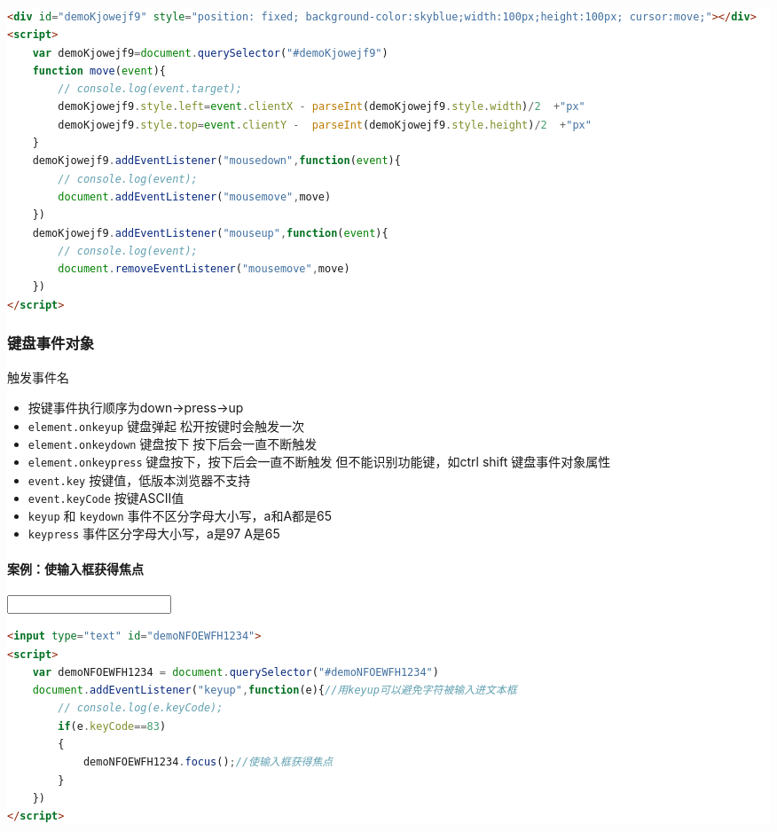 ```html
<div id="demoKjowejf9" style="position: fixed; background-color:skyblue;width:100px;height:100px; cursor:move;"></div>
<script>
    var demoKjowejf9=document.querySelector("#demoKjowejf9")
    function move(event){
        // console.log(event.target);
        demoKjowejf9.style.left=event.clientX - parseInt(demoKjowejf9.style.width)/2  +"px"
        demoKjowejf9.style.top=event.clientY -  parseInt(demoKjowejf9.style.height)/2  +"px"
    }
    demoKjowejf9.addEventListener("mousedown",function(event){
        // console.log(event);
        document.addEventListener("mousemove",move)
    })
    demoKjowejf9.addEventListener("mouseup",function(event){
        // console.log(event);
        document.removeEventListener("mousemove",move)
    })
</script>
```

### 键盘事件对象

触发事件名

- 按键事件执行顺序为down->press->up
- `element.onkeyup` 键盘弹起 松开按键时会触发一次
- `element.onkeydown` 键盘按下 按下后会一直不断触发
- `element.onkeypress` 键盘按下，按下后会一直不断触发 但不能识别功能键，如ctrl shift
键盘事件对象属性
- `event.key` 按键值，低版本浏览器不支持
- `event.keyCode` 按键ASCII值
- `keyup` 和 `keydown` 事件不区分字母大小写，a和A都是65
- `keypress` 事件区分字母大小写，a是97 A是65

#### 案例：使输入框获得焦点

<input type="text" id="demoNFOEWFH1234">
<script>
    var demoNFOEWFH1234 = document.querySelector("#demoNFOEWFH1234")
    document.addEventListener("keyup",function(e){//用keyup可以避免字符被输入进文本框
        // console.log(e.keyCode);
        if(e.keyCode==83)
        {
            demoNFOEWFH1234.focus();//使输入框获得焦点
        }
    })
</script>

```html
<input type="text" id="demoNFOEWFH1234">
<script>
    var demoNFOEWFH1234 = document.querySelector("#demoNFOEWFH1234")
    document.addEventListener("keyup",function(e){//用keyup可以避免字符被输入进文本框
        // console.log(e.keyCode);
        if(e.keyCode==83)
        {
            demoNFOEWFH1234.focus();//使输入框获得焦点
        }
    })
</script>
```
